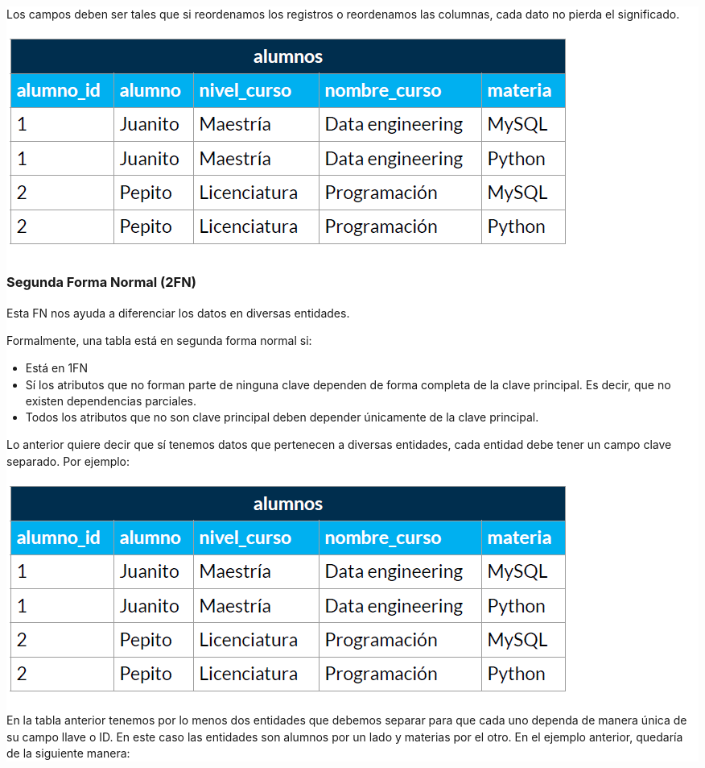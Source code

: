 Los campos deben ser tales que si reordenamos los registros o reordenamos las columnas, cada dato no pierda el significado.

![1FN](/images/1ra-forma-normal.PNG)

### Segunda Forma Normal (2FN)
Esta FN nos ayuda a diferenciar los datos en diversas entidades.

Formalmente, una tabla está en segunda forma normal si:

* Está en 1FN
* Sí los atributos que no forman parte de ninguna clave dependen de forma completa de la clave principal. Es decir, que no existen dependencias parciales.
* Todos los atributos que no son clave principal deben depender únicamente de la clave principal.

Lo anterior quiere decir que sí tenemos datos que pertenecen a diversas entidades, cada entidad debe tener un campo clave separado. Por ejemplo:

![1FN](/images/1ra-forma-normal.PNG)

En la tabla anterior tenemos por lo menos dos entidades que debemos separar para que cada uno dependa de manera única de su campo llave o ID. En este caso las entidades son alumnos por un lado y materias por el otro. En el ejemplo anterior, quedaría de la siguiente manera:
